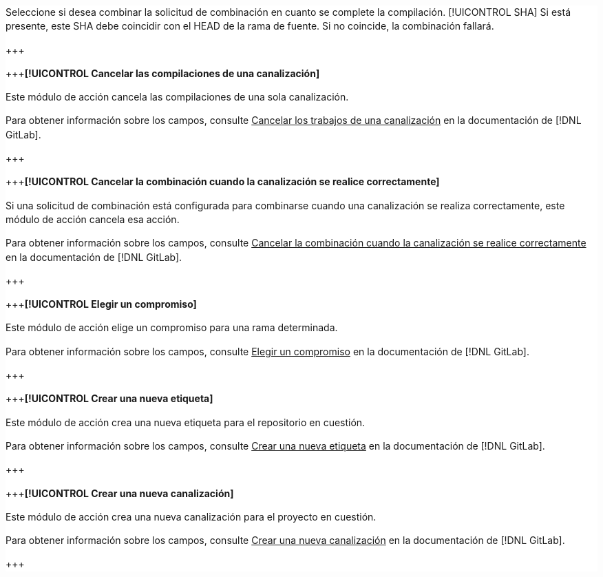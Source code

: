    <td>Seleccione si desea combinar la solicitud de combinación en cuanto se complete la compilación.</td> 
   </tr> 
   <tr> 
   <td role="rowheader">[!UICONTROL SHA]</td> 
   <td>Si está presente, este SHA debe coincidir con el HEAD de la rama de fuente. Si no coincide, la combinación fallará.</td> 
   </tr> 
   </tbody> 
</table>

+++

+++**[!UICONTROL Cancelar las compilaciones de una canalización]**

Este módulo de acción cancela las compilaciones de una sola canalización.

Para obtener información sobre los campos, consulte [Cancelar los trabajos de una canalización](https://docs.gitlab.com/ee/api/pipelines.html#cancel-a-pipelines-jobs) en la documentación de [!DNL GitLab].

+++

+++**[!UICONTROL Cancelar la combinación cuando la canalización se realice correctamente]**

Si una solicitud de combinación está configurada para combinarse cuando una canalización se realiza correctamente, este módulo de acción cancela esa acción.

Para obtener información sobre los campos, consulte [Cancelar la combinación cuando la canalización se realice correctamente](https://docs.gitlab.com/ee/api/merge_requests.html) en la documentación de [!DNL GitLab].

+++

+++**[!UICONTROL Elegir un compromiso]**

Este módulo de acción elige un compromiso para una rama determinada.

Para obtener información sobre los campos, consulte [Elegir un compromiso](https://docs.gitlab.com/ee/api/commits.html#cherry-pick-a-commit) en la documentación de [!DNL GitLab].

+++

+++**[!UICONTROL Crear una nueva etiqueta]**

Este módulo de acción crea una nueva etiqueta para el repositorio en cuestión.

Para obtener información sobre los campos, consulte [Crear una nueva etiqueta](https://docs.gitlab.com/ee/api/labels.html#create-a-new-label) en la documentación de [!DNL GitLab].

+++

+++**[!UICONTROL Crear una nueva canalización]**

Este módulo de acción crea una nueva canalización para el proyecto en cuestión.

Para obtener información sobre los campos, consulte [Crear una nueva canalización](https://docs.gitlab.com/ee/api/pipelines.html#create-a-new-pipeline) en la documentación de [!DNL GitLab].

+++
